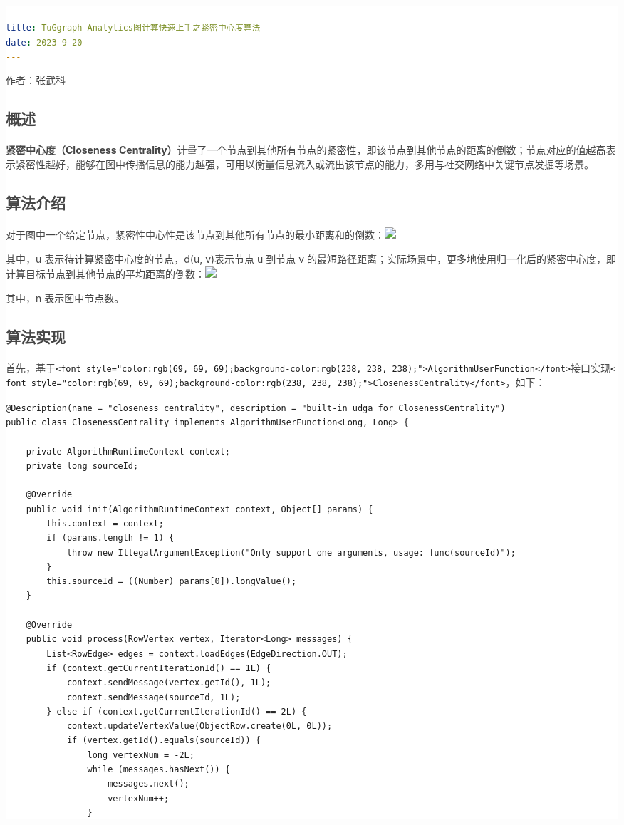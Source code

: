```yaml
---
title: TuGgraph-Analytics图计算快速上手之紧密中心度算法
date: 2023-9-20
---
```


<font style="color:rgb(69, 69, 69);">作者：张武科</font>

## <font style="color:rgb(69, 69, 69);">概述</font>

**<font style="color:rgb(69, 69, 69);">紧密中心度（Closeness Centrality）</font>**<font style="color:rgb(69, 69, 69);">计量了一个节点到其他所有节点的紧密性，即该节点到其他节点的距离的倒数；节点对应的值越高表示紧密性越好，能够在图中传播信息的能力越强，可用以衡量信息流入或流出该节点的能力，多用与社交网络中关键节点发掘等场景。</font>



## <font style="color:rgb(69, 69, 69);">算法介绍</font>

<font style="color:rgb(69, 69, 69);">对于图中一个给定节点，紧密性中心性是该节点到其他所有节点的最小距离和的倒数：</font>![](/graph/1755590978534-43f77402-6915-402d-b006-8e0ded89d446.png)

<font style="color:rgb(69, 69, 69);">其中，u 表示待计算紧密中心度的节点，d(u, v)表示节点 u 到节点 v 的最短路径距离；实际场景中，更多地使用归一化后的紧密中心度，即计算目标节点到其他节点的平均距离的倒数：</font>![](/graph/1755590977672-e3a5154a-a7a8-4d37-b701-184526bc6f75.png)

<font style="color:rgb(69, 69, 69);">其中，n 表示图中节点数。</font>

## <font style="color:rgb(69, 69, 69);">算法实现</font>

<font style="color:rgb(69, 69, 69);">首先，基于</font>`<font style="color:rgb(69, 69, 69);background-color:rgb(238, 238, 238);">AlgorithmUserFunction</font>`<font style="color:rgb(69, 69, 69);">接口实现</font>`<font style="color:rgb(69, 69, 69);background-color:rgb(238, 238, 238);">ClosenessCentrality</font>`<font style="color:rgb(69, 69, 69);">，如下：</font>

```plain
@Description(name = "closeness_centrality", description = "built-in udga for ClosenessCentrality")
public class ClosenessCentrality implements AlgorithmUserFunction<Long, Long> {

    private AlgorithmRuntimeContext context;
    private long sourceId;

    @Override
    public void init(AlgorithmRuntimeContext context, Object[] params) {
        this.context = context;
        if (params.length != 1) {
            throw new IllegalArgumentException("Only support one arguments, usage: func(sourceId)");
        }
        this.sourceId = ((Number) params[0]).longValue();
    }

    @Override
    public void process(RowVertex vertex, Iterator<Long> messages) {
        List<RowEdge> edges = context.loadEdges(EdgeDirection.OUT);
        if (context.getCurrentIterationId() == 1L) {
            context.sendMessage(vertex.getId(), 1L);
            context.sendMessage(sourceId, 1L);
        } else if (context.getCurrentIterationId() == 2L) {
            context.updateVertexValue(ObjectRow.create(0L, 0L));
            if (vertex.getId().equals(sourceId)) {
                long vertexNum = -2L;
                while (messages.hasNext()) {
                    messages.next();
                    vertexNum++;
                }
```